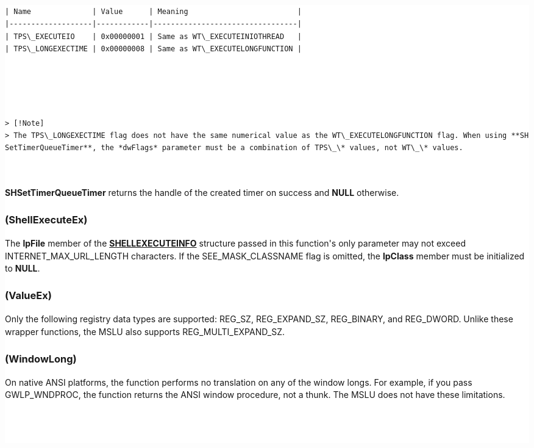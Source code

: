     

    | Name              | Value      | Meaning                         |
    |-------------------|------------|---------------------------------|
    | TPS\_EXECUTEIO    | 0x00000001 | Same as WT\_EXECUTEINIOTHREAD   |
    | TPS\_LONGEXECTIME | 0x00000008 | Same as WT\_EXECUTELONGFUNCTION |

    

     

    > [!Note]  
    > The TPS\_LONGEXECTIME flag does not have the same numerical value as the WT\_EXECUTELONGFUNCTION flag. When using **SHSetTimerQueueTimer**, the *dwFlags* parameter must be a combination of TPS\_\* values, not WT\_\* values.

     

**SHSetTimerQueueTimer** returns the handle of the created timer on success and **NULL** otherwise.

### (ShellExecuteEx)

The **lpFile** member of the [**SHELLEXECUTEINFO**](/windows/win32/api/Shellapi/ns-shellapi-shellexecuteinfoa) structure passed in this function's only parameter may not exceed INTERNET\_MAX\_URL\_LENGTH characters. If the SEE\_MASK\_CLASSNAME flag is omitted, the **lpClass** member must be initialized to **NULL**.

### (ValueEx)

Only the following registry data types are supported: REG\_SZ, REG\_EXPAND\_SZ, REG\_BINARY, and REG\_DWORD. Unlike these wrapper functions, the MSLU also supports REG\_MULTI\_EXPAND\_SZ.

### (WindowLong)

On native ANSI platforms, the function performs no translation on any of the window longs. For example, if you pass GWLP\_WNDPROC, the function returns the ANSI window procedure, not a thunk. The MSLU does not have these limitations.

 

 
